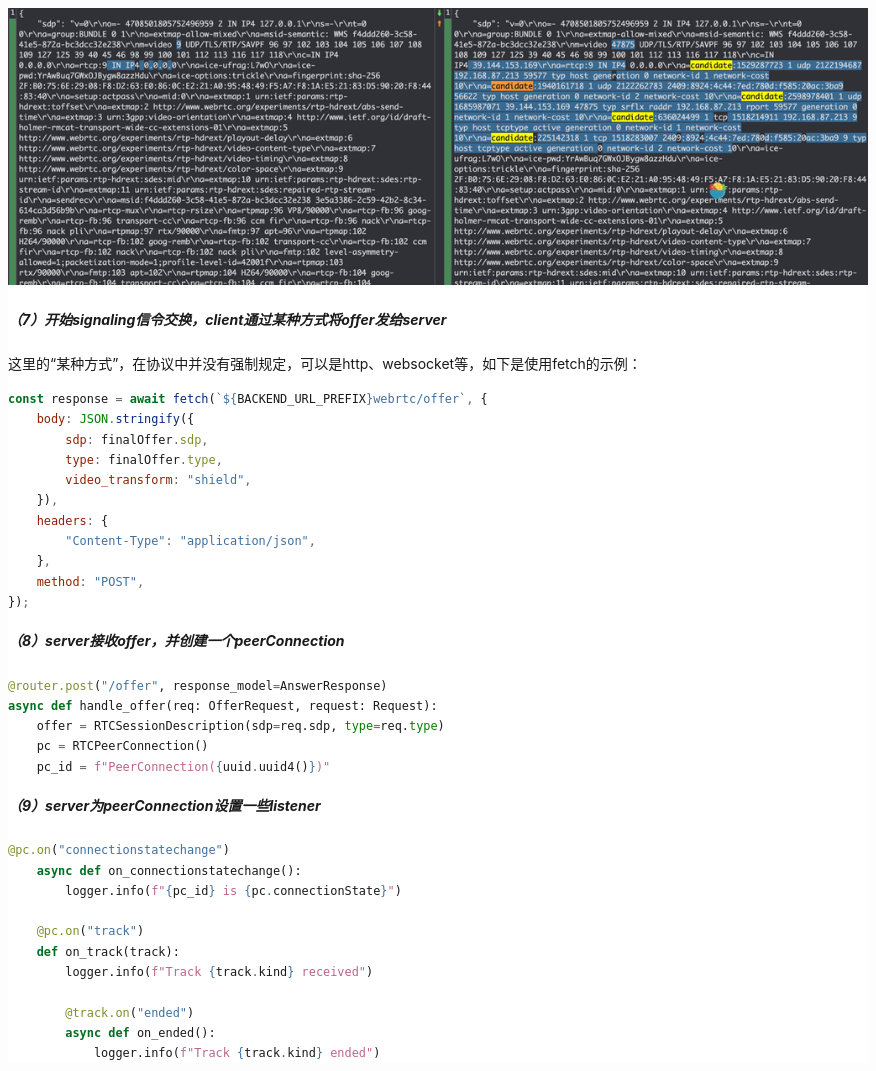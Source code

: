 ![final_offer](../images/magic_shield_final_offer.png)

##### （7）开始signaling信令交换，client通过某种方式将offer发给server
这里的“某种方式”，在协议中并没有强制规定，可以是http、websocket等，如下是使用fetch的示例：
```javascript
const response = await fetch(`${BACKEND_URL_PREFIX}webrtc/offer`, {
    body: JSON.stringify({
        sdp: finalOffer.sdp,
        type: finalOffer.type,
        video_transform: "shield",
    }),
    headers: {
        "Content-Type": "application/json",
    },
    method: "POST",
});
```

##### （8）server接收offer，并创建一个peerConnection
```python
@router.post("/offer", response_model=AnswerResponse)
async def handle_offer(req: OfferRequest, request: Request):
    offer = RTCSessionDescription(sdp=req.sdp, type=req.type)
    pc = RTCPeerConnection()
    pc_id = f"PeerConnection({uuid.uuid4()})"
```

##### （9）server为peerConnection设置一些listener
```python
@pc.on("connectionstatechange")
    async def on_connectionstatechange():
        logger.info(f"{pc_id} is {pc.connectionState}")

    @pc.on("track")
    def on_track(track):
        logger.info(f"Track {track.kind} received")

        @track.on("ended")
        async def on_ended():
            logger.info(f"Track {track.kind} ended")
```
